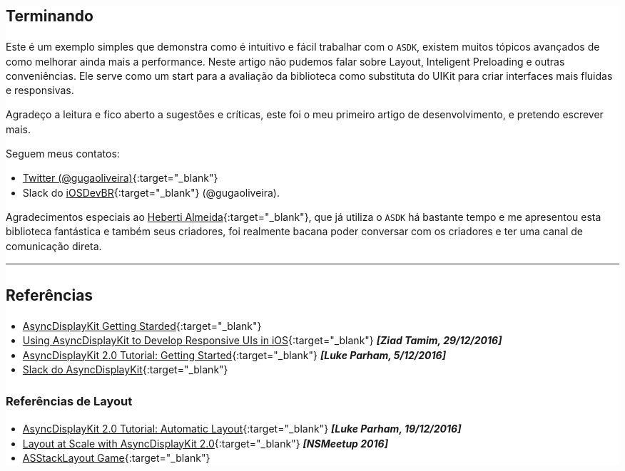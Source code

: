 ## Terminando

Este é um exemplo simples que demonstra como é intuitivo e fácil trabalhar com o `ASDK`, existem muitos tópicos avançados de como melhorar ainda mais a performance. Neste artigo não pudemos falar sobre Layout, Inteligent Preloading e outras conveniências. Ele serve como um start para a avaliação da biblioteca como substituta do UIKit para criar interfaces mais fluidas e responsivas. 

Agradeço a leitura e fico aberto a sugestões e críticas, este foi o meu primeiro artigo de desenvolvimento, e pretendo escrever mais.

Seguem meus contatos:

* [Twitter (@gugaoliveira)](https://twitter.com/gugaoliveira){:target="_blank"} 
* Slack do [iOSDevBR](http://iosdevbr.herokuapp.com/){:target="_blank"} (@gugaoliveira). 

Agradecimentos especiais ao [Heberti Almeida](https://twitter.com/hebertialmeida){:target="_blank"}, que já utiliza o `ASDK` há bastante tempo e me apresentou esta biblioteca fantástica e também seus criadores, foi realmente bacana poder conversar com os criadores e ter uma canal de comunicação direta.

---- 

## Referências 

* [AsyncDisplayKit Getting Starded](http://asyncdisplaykit.org/docs/getting-started.html){:target="_blank"}
* [Using AsyncDisplayKit to Develop Responsive UIs in iOS](http://www.appcoda.com/introduction-asyncdisplaykit-2-0/){:target="_blank"} ***[Ziad Tamim, 29/12/2016]***
* [AsyncDisplayKit 2.0 Tutorial: Getting Started](https://www.raywenderlich.com/124311/asyncdisplaykit-2-0-tutorial-getting-started){:target="_blank"} ***[Luke Parham, 5/12/2016]***
* [Slack do AsyncDisplayKit](http://asyncdisplaykit.org/slack.html){:target="_blank"}

### Referências de Layout
* [AsyncDisplayKit 2.0 Tutorial: Automatic Layout](https://www.raywenderlich.com/124696/asyncdisplaykit-2-0-tutorial-automatic-layout){:target="_blank"} ***[Luke Parham, 19/12/2016]***
* [Layout at Scale with AsyncDisplayKit 2.0](https://www.youtube.com/watch?v=sqkinHYXTuc){:target="_blank"} ***[NSMeetup 2016]***
* [ASStackLayout Game](http://huytnguyen.me/froggy-asdk-layout/){:target="_blank"}
